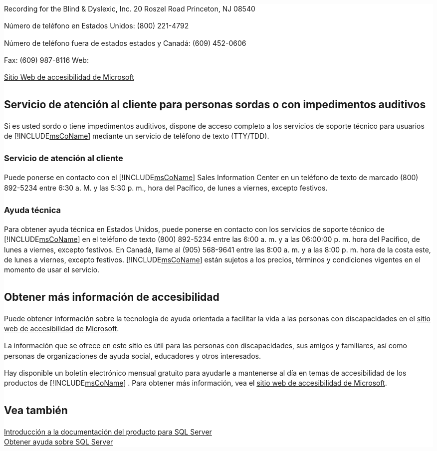  Recording for the Blind & Dyslexic, Inc. 20 Roszel Road Princeton, NJ 08540  
  
 Número de teléfono en Estados Unidos: (800) 221-4792  
  
 Número de teléfono fuera de estados estados y Canadá: (609) 452-0606  
  
 Fax: (609) 987-8116 Web: 

[Sitio Web de accesibilidad de Microsoft](https://www.microsoft.com/accessibility/)  
  
## <a name="customer-service-for-people-who-are-deaf-or-hard-of-hearing"></a>Servicio de atención al cliente para personas sordas o con impedimentos auditivos  
 Si es usted sordo o tiene impedimentos auditivos, dispone de acceso completo a los servicios de soporte técnico para usuarios de [!INCLUDE[msCoName](../includes/msconame-md.md)] mediante un servicio de teléfono de texto (TTY/TDD).  
  
### <a name="customer-service"></a>Servicio de atención al cliente  
 Puede ponerse en contacto con el [!INCLUDE[msCoName](../includes/msconame-md.md)] Sales Information Center en un teléfono de texto de marcado (800) 892-5234 entre 6:30 a. M. y las 5:30 p. m., hora del Pacífico, de lunes a viernes, excepto festivos.  
  
### <a name="technical-help"></a>Ayuda técnica  
 Para obtener ayuda técnica en Estados Unidos, puede ponerse en contacto con los servicios de soporte técnico de [!INCLUDE[msCoName](../includes/msconame-md.md)] en el teléfono de texto (800) 892-5234 entre las 6:00 a. m. y a las 06:00:00 p. m. hora del Pacífico, de lunes a viernes, excepto festivos. En Canadá, llame al (905) 568-9641 entre las 8:00 a. m. y a las 8:00 p. m. hora de la costa este, de lunes a viernes, excepto festivos. [!INCLUDE[msCoName](../includes/msconame-md.md)] están sujetos a los precios, términos y condiciones vigentes en el momento de usar el servicio.  
  
## <a name="getting-more-accessibility-information"></a>Obtener más información de accesibilidad  
 Puede obtener información sobre la tecnología de ayuda orientada a facilitar la vida a las personas con discapacidades en el [sitio web de accesibilidad de Microsoft](https://go.microsoft.com/fwlink/?LinkID=8287).  
  
 La información que se ofrece en este sitio es útil para las personas con discapacidades, sus amigos y familiares, así como personas de organizaciones de ayuda social, educadores y otros interesados.  
  
 Hay disponible un boletín electrónico mensual gratuito para ayudarle a mantenerse al día en temas de accesibilidad de los productos de [!INCLUDE[msCoName](../includes/msconame-md.md)] . Para obtener más información, vea el [sitio web de accesibilidad de Microsoft](https://go.microsoft.com/fwlink/?LinkID=8287).  
  
## <a name="see-also"></a>Vea también  
 [Introducción a la documentación del producto para SQL Server](../2014-toc/books-online-for-sql-server-2014.md)   
 [Obtener ayuda sobre SQL Server](getting-sql-server-assistance.md)  
  
  
